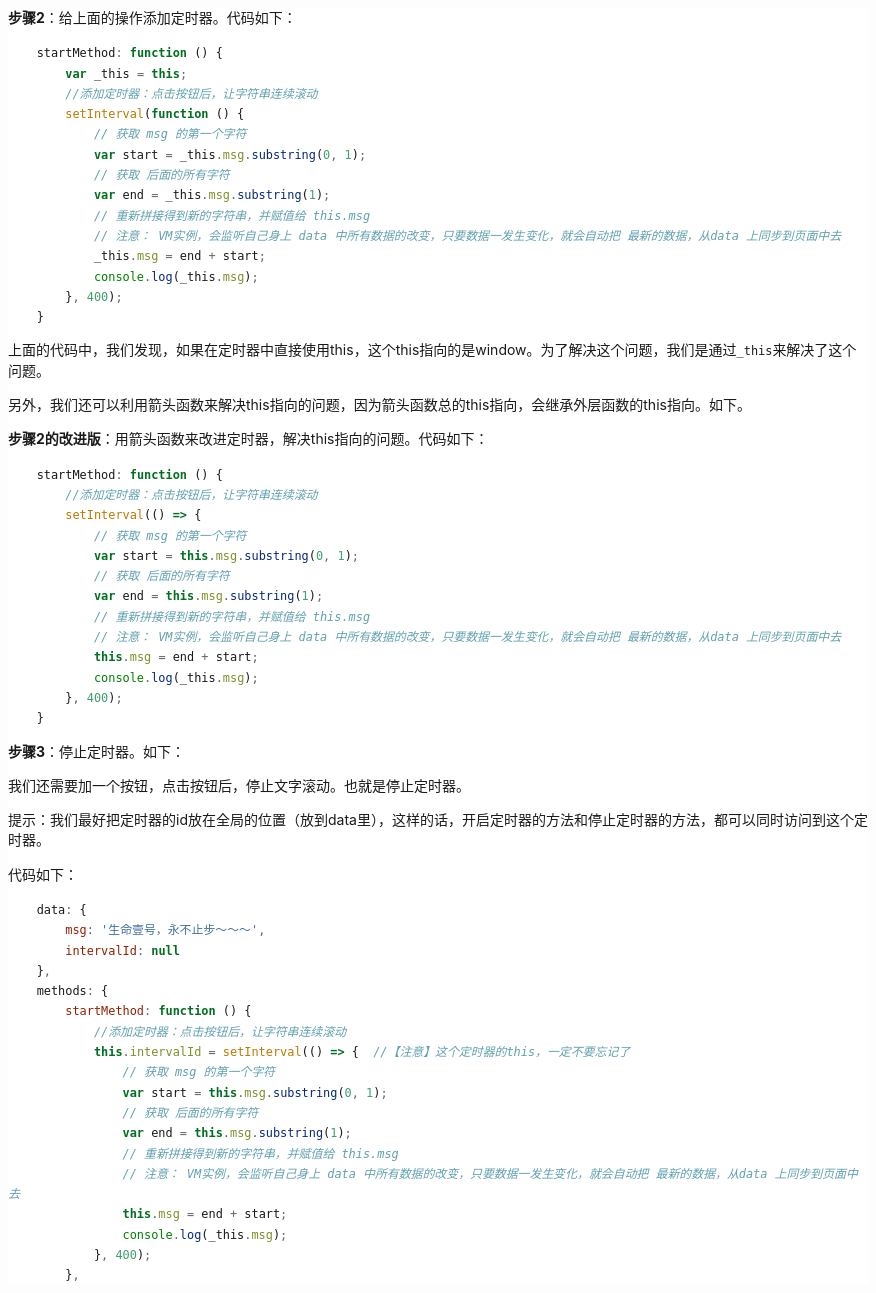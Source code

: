 **步骤2**：给上面的操作添加定时器。代码如下：

```javascript
    startMethod: function () {
        var _this = this;
        //添加定时器：点击按钮后，让字符串连续滚动
        setInterval(function () {
            // 获取 msg 的第一个字符
            var start = _this.msg.substring(0, 1);
            // 获取 后面的所有字符
            var end = _this.msg.substring(1);
            // 重新拼接得到新的字符串，并赋值给 this.msg
            // 注意： VM实例，会监听自己身上 data 中所有数据的改变，只要数据一发生变化，就会自动把 最新的数据，从data 上同步到页面中去
            _this.msg = end + start;
            console.log(_this.msg);
        }, 400);
    }
```

上面的代码中，我们发现，如果在定时器中直接使用this，这个this指向的是window。为了解决这个问题，我们是通过`_this`来解决了这个问题。

另外，我们还可以利用箭头函数来解决this指向的问题，因为箭头函数总的this指向，会继承外层函数的this指向。如下。

**步骤2的改进版**：用箭头函数来改进定时器，解决this指向的问题。代码如下：

```javascript
    startMethod: function () {
        //添加定时器：点击按钮后，让字符串连续滚动
        setInterval(() => {
            // 获取 msg 的第一个字符
            var start = this.msg.substring(0, 1);
            // 获取 后面的所有字符
            var end = this.msg.substring(1);
            // 重新拼接得到新的字符串，并赋值给 this.msg
            // 注意： VM实例，会监听自己身上 data 中所有数据的改变，只要数据一发生变化，就会自动把 最新的数据，从data 上同步到页面中去
            this.msg = end + start;
            console.log(_this.msg);
        }, 400);
    }
```


**步骤3**：停止定时器。如下：

我们还需要加一个按钮，点击按钮后，停止文字滚动。也就是停止定时器。

提示：我们最好把定时器的id放在全局的位置（放到data里），这样的话，开启定时器的方法和停止定时器的方法，都可以同时访问到这个定时器。

代码如下：

```javascript
    data: {
        msg: '生命壹号，永不止步～～～',
        intervalId: null
    },
    methods: {
        startMethod: function () {
            //添加定时器：点击按钮后，让字符串连续滚动
            this.intervalId = setInterval(() => {  //【注意】这个定时器的this，一定不要忘记了
                // 获取 msg 的第一个字符
                var start = this.msg.substring(0, 1);
                // 获取 后面的所有字符
                var end = this.msg.substring(1);
                // 重新拼接得到新的字符串，并赋值给 this.msg
                // 注意： VM实例，会监听自己身上 data 中所有数据的改变，只要数据一发生变化，就会自动把 最新的数据，从data 上同步到页面中去
                this.msg = end + start;
                console.log(_this.msg);
            }, 400);
        },
```